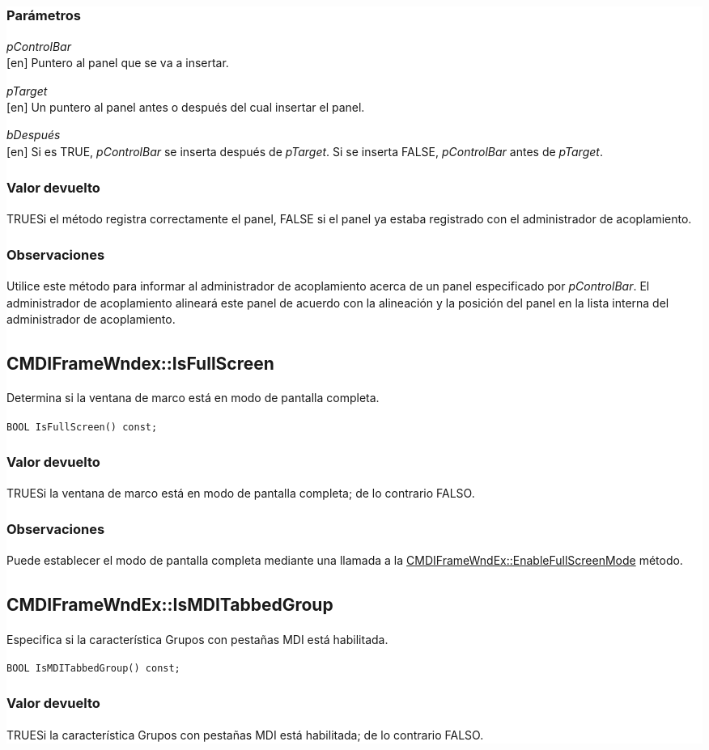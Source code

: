 ### <a name="parameters"></a>Parámetros

*pControlBar*<br/>
[en] Puntero al panel que se va a insertar.

*pTarget*<br/>
[en] Un puntero al panel antes o después del cual insertar el panel.

*bDespués*<br/>
[en] Si es TRUE, *pControlBar* se inserta después de *pTarget*. Si se inserta FALSE, *pControlBar* antes de *pTarget*.

### <a name="return-value"></a>Valor devuelto

TRUESi el método registra correctamente el panel, FALSE si el panel ya estaba registrado con el administrador de acoplamiento.

### <a name="remarks"></a>Observaciones

Utilice este método para informar al administrador de acoplamiento acerca de un panel especificado por *pControlBar*. El administrador de acoplamiento alineará este panel de acuerdo con la alineación y la posición del panel en la lista interna del administrador de acoplamiento.

## <a name="cmdiframewndexisfullscreen"></a><a name="isfullscreen"></a>CMDIFrameWndex::IsFullScreen

Determina si la ventana de marco está en modo de pantalla completa.

```
BOOL IsFullScreen() const;
```

### <a name="return-value"></a>Valor devuelto

TRUESi la ventana de marco está en modo de pantalla completa; de lo contrario FALSO.

### <a name="remarks"></a>Observaciones

Puede establecer el modo de pantalla completa mediante una llamada a la [CMDIFrameWndEx::EnableFullScreenMode](#enablefullscreenmode) método.

## <a name="cmdiframewndexismditabbedgroup"></a><a name="ismditabbedgroup"></a>CMDIFrameWndEx::IsMDITabbedGroup

Especifica si la característica Grupos con pestañas MDI está habilitada.

```
BOOL IsMDITabbedGroup() const;
```

### <a name="return-value"></a>Valor devuelto

TRUESi la característica Grupos con pestañas MDI está habilitada; de lo contrario FALSO.
